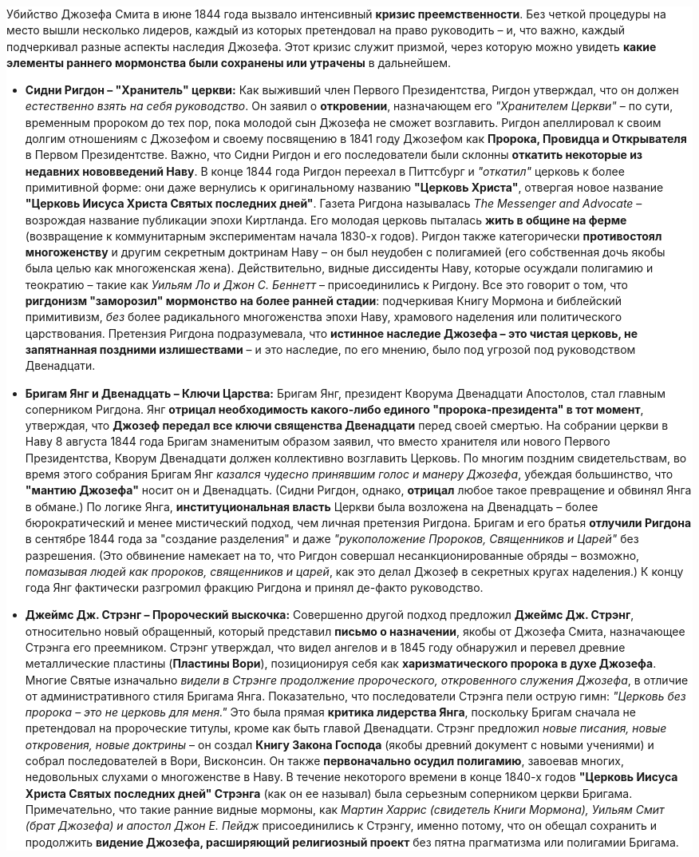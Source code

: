 Убийство Джозефа Смита в июне 1844 года вызвало интенсивный **кризис преемственности**. Без четкой процедуры на место вышли несколько лидеров, каждый из которых претендовал на право руководить – и, что важно, каждый подчеркивал разные аспекты наследия Джозефа. Этот кризис служит призмой, через которую можно увидеть **какие элементы раннего мормонства были сохранены или утрачены** в дальнейшем.

- **Сидни Ригдон – "Хранитель" церкви:** Как выживший член Первого Президентства, Ригдон утверждал, что он должен *естественно взять на себя руководство*. Он заявил о **откровении**, назначающем его *"Хранителем Церкви"* – по сути, временным пророком до тех пор, пока молодой сын Джозефа не сможет возглавить. Ригдон апеллировал к своим долгим отношениям с Джозефом и своему посвящению в 1841 году Джозефом как **Пророка, Провидца и Открывателя** в Первом Президентстве. Важно, что Сидни Ригдон и его последователи были склонны **откатить некоторые из недавних нововведений Наву**. В конце 1844 года Ригдон переехал в Питтсбург и *"откатил"* церковь к более примитивной форме: они даже вернулись к оригинальному названию **"Церковь Христа"**, отвергая новое название **"Церковь Иисуса Христа Святых последних дней"**. Газета Ригдона называлась *The Messenger and Advocate* – возрождая название публикации эпохи Киртланда. Его молодая церковь пыталась **жить в общине на ферме** (возвращение к коммунитарным экспериментам начала 1830-х годов). Ригдон также категорически **противостоял многоженству** и другим секретным доктринам Наву – он был неудобен с полигамией (его собственная дочь якобы была целью как многоженская жена). Действительно, видные диссиденты Наву, которые осуждали полигамию и теократию – такие как *Уильям Ло и Джон С. Беннетт* – присоединились к Ригдону. Все это говорит о том, что **ригдонизм "заморозил" мормонство на более ранней стадии**: подчеркивая Книгу Мормона и библейский примитивизм, *без* более радикального многоженства эпохи Наву, храмового наделения или политического царствования. Претензия Ригдона подразумевала, что **истинное наследие Джозефа – это чистая церковь, не запятнанная поздними излишествами** – и это наследие, по его мнению, было под угрозой под руководством Двенадцати.

- **Бригам Янг и Двенадцать – Ключи Царства:** Бригам Янг, президент Кворума Двенадцати Апостолов, стал главным соперником Ригдона. Янг **отрицал необходимость какого-либо единого "пророка-президента" в тот момент**, утверждая, что **Джозеф передал все ключи священства Двенадцати** перед своей смертью. На собрании церкви в Наву 8 августа 1844 года Бригам знаменитым образом заявил, что вместо хранителя или нового Первого Президентства, Кворум Двенадцати должен коллективно возглавить Церковь. По многим поздним свидетельствам, во время этого собрания Бригам Янг *казался чудесно принявшим голос и манеру Джозефа*, убеждая большинство, что **"мантию Джозефа"** носит он и Двенадцать. (Сидни Ригдон, однако, **отрицал** любое такое превращение и обвинял Янга в обмане.) По логике Янга, **институциональная власть** Церкви была возложена на Двенадцать – более бюрократический и менее мистический подход, чем личная претензия Ригдона. Бригам и его братья **отлучили Ригдона** в сентябре 1844 года за "создание разделения" и даже *"рукоположение Пророков, Священников и Царей"* без разрешения. (Это обвинение намекает на то, что Ригдон совершал несанкционированные обряды – возможно, *помазывая людей как пророков, священников и царей*, как это делал Джозеф в секретных кругах наделения.) К концу года Янг фактически разгромил фракцию Ригдона и принял де-факто руководство.

- **Джеймс Дж. Стрэнг – Пророческий выскочка:** Совершенно другой подход предложил **Джеймс Дж. Стрэнг**, относительно новый обращенный, который представил **письмо о назначении**, якобы от Джозефа Смита, назначающее Стрэнга его преемником. Стрэнг утверждал, что видел ангелов и в 1845 году обнаружил и перевел древние металлические пластины (**Пластины Вори**), позиционируя себя как **харизматического пророка в духе Джозефа**. Многие Святые изначально *видели в Стрэнге продолжение пророческого, откровенного служения Джозефа*, в отличие от административного стиля Бригама Янга. Показательно, что последователи Стрэнга пели острую гимн: *"Церковь без пророка – это не церковь для меня."* Это была прямая **критика лидерства Янга**, поскольку Бригам сначала не претендовал на пророческие титулы, кроме как быть главой Двенадцати. Стрэнг предложил *новые писания, новые откровения, новые доктрины* – он создал **Книгу Закона Господа** (якобы древний документ с новыми учениями) и собрал последователей в Вори, Висконсин. Он также **первоначально осудил полигамию**, завоевав многих, недовольных слухами о многоженстве в Наву. В течение некоторого времени в конце 1840-х годов **"Церковь Иисуса Христа Святых последних дней" Стрэнга** (как он ее называл) была серьезным соперником церкви Бригама. Примечательно, что такие ранние видные мормоны, как *Мартин Харрис (свидетель Книги Мормона), Уильям Смит (брат Джозефа) и апостол Джон Е. Пейдж* присоединились к Стрэнгу, именно потому, что он обещал сохранить и продолжить **видение Джозефа, расширяющий религиозный проект** без пятна прагматизма или полигамии Бригама.
